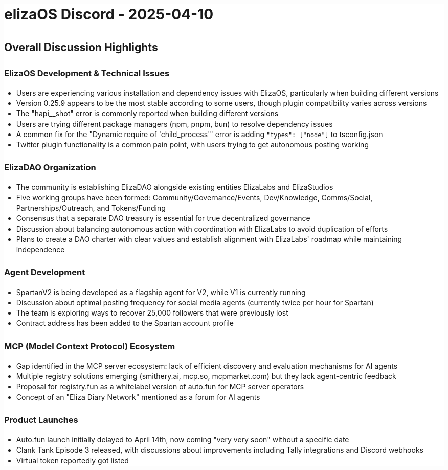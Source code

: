 # elizaOS Discord - 2025-04-10

## Overall Discussion Highlights

### ElizaOS Development & Technical Issues
- Users are experiencing various installation and dependency issues with ElizaOS, particularly when building different versions
- Version 0.25.9 appears to be the most stable according to some users, though plugin compatibility varies across versions
- The "hapi__shot" error is commonly reported when building different versions
- Users are trying different package managers (npm, pnpm, bun) to resolve dependency issues
- A common fix for the "Dynamic require of 'child_process'" error is adding `"types": ["node"]` to tsconfig.json
- Twitter plugin functionality is a common pain point, with users trying to get autonomous posting working

### ElizaDAO Organization
- The community is establishing ElizaDAO alongside existing entities ElizaLabs and ElizaStudios
- Five working groups have been formed: Community/Governance/Events, Dev/Knowledge, Comms/Social, Partnerships/Outreach, and Tokens/Funding
- Consensus that a separate DAO treasury is essential for true decentralized governance
- Discussion about balancing autonomous action with coordination with ElizaLabs to avoid duplication of efforts
- Plans to create a DAO charter with clear values and establish alignment with ElizaLabs' roadmap while maintaining independence

### Agent Development
- SpartanV2 is being developed as a flagship agent for V2, while V1 is currently running
- Discussion about optimal posting frequency for social media agents (currently twice per hour for Spartan)
- The team is exploring ways to recover 25,000 followers that were previously lost
- Contract address has been added to the Spartan account profile

### MCP (Model Context Protocol) Ecosystem
- Gap identified in the MCP server ecosystem: lack of efficient discovery and evaluation mechanisms for AI agents
- Multiple registry solutions emerging (smithery.ai, mcp.so, mcpmarket.com) but they lack agent-centric feedback
- Proposal for registry.fun as a whitelabel version of auto.fun for MCP server operators
- Concept of an "Eliza Diary Network" mentioned as a forum for AI agents

### Product Launches
- Auto.fun launch initially delayed to April 14th, now coming "very very soon" without a specific date
- Clank Tank Episode 3 released, with discussions about improvements including Tally integrations and Discord webhooks
- Virtual token reportedly got listed
